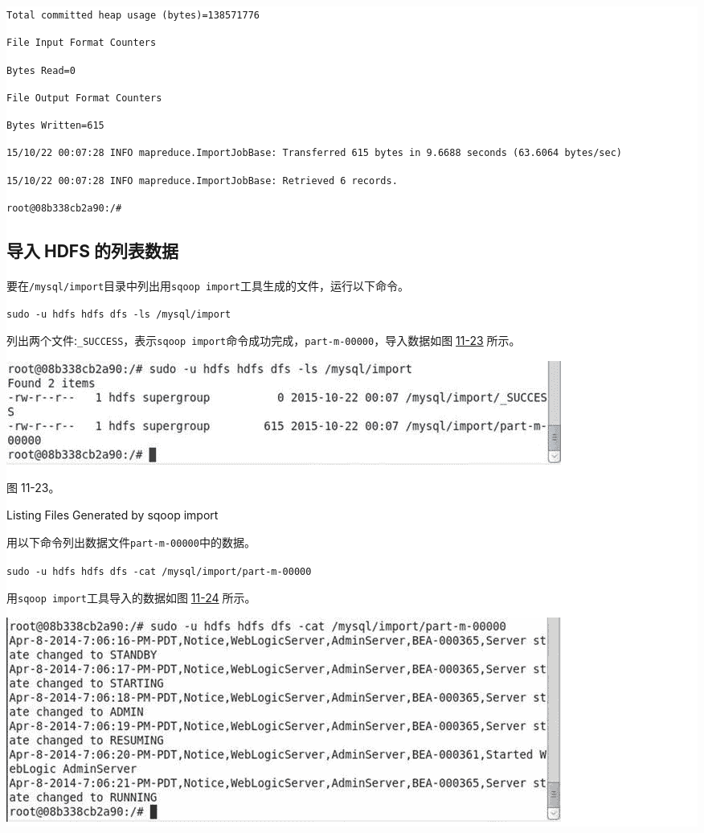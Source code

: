 `Total committed heap usage (bytes)=138571776`

`File Input Format Counters`

`Bytes Read=0`

`File Output Format Counters`

`Bytes Written=615`

`15/10/22 00:07:28 INFO mapreduce.ImportJobBase: Transferred 615 bytes in 9.6688 seconds (63.6064 bytes/sec)`

`15/10/22 00:07:28 INFO mapreduce.ImportJobBase: Retrieved 6 records.`

`root@08b338cb2a90:/#`

## 导入 HDFS 的列表数据

要在`/mysql/import`目录中列出用`sqoop import`工具生成的文件，运行以下命令。

`sudo -u hdfs hdfs dfs -ls /mysql/import`

列出两个文件:`_SUCCESS`，表示`sqoop import`命令成功完成，`part-m-00000`，导入数据如图 [11-23](#Fig23) 所示。

![A978-1-4842-1830-3_11_Fig23_HTML.jpg](img/A978-1-4842-1830-3_11_Fig23_HTML.jpg)

图 11-23。

Listing Files Generated by sqoop import

用以下命令列出数据文件`part-m-00000`中的数据。

`sudo -u hdfs hdfs dfs -cat /mysql/import/part-m-00000`

用`sqoop import`工具导入的数据如图 [11-24](#Fig24) 所示。

![A978-1-4842-1830-3_11_Fig24_HTML.jpg](img/A978-1-4842-1830-3_11_Fig24_HTML.jpg)
